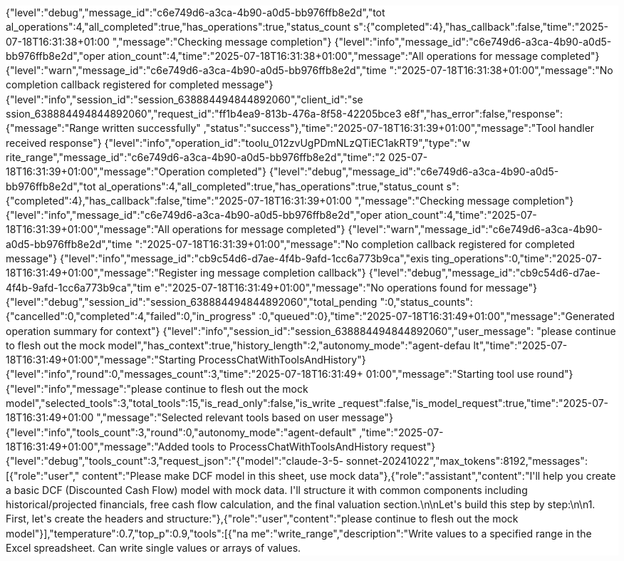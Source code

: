   {"level":"debug","message_id":"c6e749d6-a3ca-4b90-a0d5-bb976ffb8e2d","tot
  al_operations":4,"all_completed":true,"has_operations":true,"status_count
  s":{"completed":4},"has_callback":false,"time":"2025-07-18T16:31:38+01:00
  ","message":"Checking message completion"}
  {"level":"info","message_id":"c6e749d6-a3ca-4b90-a0d5-bb976ffb8e2d","oper
  ation_count":4,"time":"2025-07-18T16:31:38+01:00","message":"All 
  operations for message completed"}
  {"level":"warn","message_id":"c6e749d6-a3ca-4b90-a0d5-bb976ffb8e2d","time
  ":"2025-07-18T16:31:38+01:00","message":"No completion callback 
  registered for completed message"}
  {"level":"info","session_id":"session_638884494844892060","client_id":"se
  ssion_638884494844892060","request_id":"ff1b4ea9-813b-476a-8f58-42205bce3
  e8f","has_error":false,"response":{"message":"Range written successfully"
  ,"status":"success"},"time":"2025-07-18T16:31:39+01:00","message":"Tool 
  handler received response"}
  {"level":"info","operation_id":"toolu_012zvUgPDmNLzQTiEC1akRT9","type":"w
  rite_range","message_id":"c6e749d6-a3ca-4b90-a0d5-bb976ffb8e2d","time":"2
  025-07-18T16:31:39+01:00","message":"Operation completed"}
  {"level":"debug","message_id":"c6e749d6-a3ca-4b90-a0d5-bb976ffb8e2d","tot
  al_operations":4,"all_completed":true,"has_operations":true,"status_count
  s":{"completed":4},"has_callback":false,"time":"2025-07-18T16:31:39+01:00
  ","message":"Checking message completion"}
  {"level":"info","message_id":"c6e749d6-a3ca-4b90-a0d5-bb976ffb8e2d","oper
  ation_count":4,"time":"2025-07-18T16:31:39+01:00","message":"All 
  operations for message completed"}
  {"level":"warn","message_id":"c6e749d6-a3ca-4b90-a0d5-bb976ffb8e2d","time
  ":"2025-07-18T16:31:39+01:00","message":"No completion callback 
  registered for completed message"}
  {"level":"info","message_id":"cb9c54d6-d7ae-4f4b-9afd-1cc6a773b9ca","exis
  ting_operations":0,"time":"2025-07-18T16:31:49+01:00","message":"Register
  ing message completion callback"}
  {"level":"debug","message_id":"cb9c54d6-d7ae-4f4b-9afd-1cc6a773b9ca","tim
  e":"2025-07-18T16:31:49+01:00","message":"No operations found for 
  message"}
  {"level":"debug","session_id":"session_638884494844892060","total_pending
  ":0,"status_counts":{"cancelled":0,"completed":4,"failed":0,"in_progress"
  :0,"queued":0},"time":"2025-07-18T16:31:49+01:00","message":"Generated 
  operation summary for context"}
  {"level":"info","session_id":"session_638884494844892060","user_message":
  "please continue to flesh out the mock 
  model","has_context":true,"history_length":2,"autonomy_mode":"agent-defau
  lt","time":"2025-07-18T16:31:49+01:00","message":"Starting 
  ProcessChatWithToolsAndHistory"}
  {"level":"info","round":0,"messages_count":3,"time":"2025-07-18T16:31:49+
  01:00","message":"Starting tool use round"}
  {"level":"info","message":"please continue to flesh out the mock 
  model","selected_tools":3,"total_tools":15,"is_read_only":false,"is_write
  _request":false,"is_model_request":true,"time":"2025-07-18T16:31:49+01:00
  ","message":"Selected relevant tools based on user message"}
  {"level":"info","tools_count":3,"round":0,"autonomy_mode":"agent-default"
  ,"time":"2025-07-18T16:31:49+01:00","message":"Added tools to 
  ProcessChatWithToolsAndHistory request"}
  {"level":"debug","tools_count":3,"request_json":"{\"model\":\"claude-3-5-
  sonnet-20241022\",\"max_tokens\":8192,\"messages\":[{\"role\":\"user\",\"
  content\":\"Please make DCF model in this sheet, use mock 
  data\"},{\"role\":\"assistant\",\"content\":\"I'll help you create a 
  basic DCF (Discounted Cash Flow) model with mock data. I'll structure it 
  with common components including historical/projected financials, free 
  cash flow calculation, and the final valuation section.\\n\\nLet's build 
  this step by step:\\n\\n1. First, let's create the headers and 
  structure:\"},{\"role\":\"user\",\"content\":\"please continue to flesh 
  out the mock model\"}],\"temperature\":0.7,\"top_p\":0.9,\"tools\":[{\"na
  me\":\"write_range\",\"description\":\"Write values to a specified range 
  in the Excel spreadsheet. Can write single values or arrays of values. 